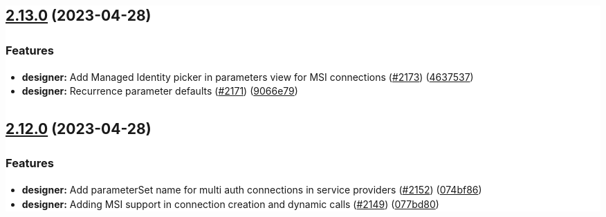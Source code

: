 ## [2.13.0](https://github.com/Azure/LogicAppsUX/compare/v2.12.0...v2.13.0) (2023-04-28)

### Features

- **designer:** Add Managed Identity picker in parameters view for MSI connections ([#2173](https://github.com/Azure/LogicAppsUX/issues/2173)) ([4637537](https://github.com/Azure/LogicAppsUX/commit/4637537110eb000fe081feb4816d06387091ebe6))
- **designer:** Recurrence parameter defaults ([#2171](https://github.com/Azure/LogicAppsUX/issues/2171)) ([9066e79](https://github.com/Azure/LogicAppsUX/commit/9066e7961c1321e8ff32ee4ac3c01e81df42af47))

## [2.12.0](https://github.com/Azure/LogicAppsUX/compare/v2.11.1...v2.12.0) (2023-04-28)

### Features

- **designer:** Add parameterSet name for multi auth connections in service providers ([#2152](https://github.com/Azure/LogicAppsUX/issues/2152)) ([074bf86](https://github.com/Azure/LogicAppsUX/commit/074bf8686c63950aabd4eec90bc62686fdcb94db))
- **designer:** Adding MSI support in connection creation and dynamic calls ([#2149](https://github.com/Azure/LogicAppsUX/issues/2149)) ([077bd80](https://github.com/Azure/LogicAppsUX/commit/077bd801a4dc9598187973d082bb84de15113d97))
